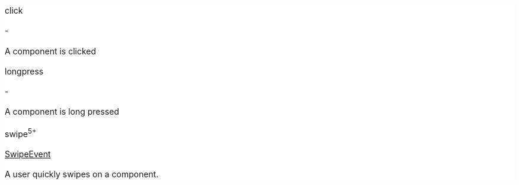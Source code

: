 <tr id="en-us_topic_0000001058340503_row1536575611516"><td class="cellrowborder" valign="top" width="24.852485248524854%" headers="mcps1.1.4.1.1 "><p id="en-us_topic_0000001058340503_en-us_topic_0000001058460527_a2fb4de45b1594f6fa1a7da45ce0db57f"><a name="en-us_topic_0000001058340503_en-us_topic_0000001058460527_a2fb4de45b1594f6fa1a7da45ce0db57f"></a><a name="en-us_topic_0000001058340503_en-us_topic_0000001058460527_a2fb4de45b1594f6fa1a7da45ce0db57f"></a>click</p>
</td>
<td class="cellrowborder" valign="top" width="29.552955295529554%" headers="mcps1.1.4.1.2 "><p id="en-us_topic_0000001058340503_en-us_topic_0000001058460527_af86bf1da40504ed2a8d14213a42536ab"><a name="en-us_topic_0000001058340503_en-us_topic_0000001058460527_af86bf1da40504ed2a8d14213a42536ab"></a><a name="en-us_topic_0000001058340503_en-us_topic_0000001058460527_af86bf1da40504ed2a8d14213a42536ab"></a>-</p>
</td>
<td class="cellrowborder" valign="top" width="45.5945594559456%" headers="mcps1.1.4.1.3 "><p id="en-us_topic_0000001058340503_en-us_topic_0000001058460527_a1d32f00c38c440ddaa63c3f3e01d4e09"><a name="en-us_topic_0000001058340503_en-us_topic_0000001058460527_a1d32f00c38c440ddaa63c3f3e01d4e09"></a><a name="en-us_topic_0000001058340503_en-us_topic_0000001058460527_a1d32f00c38c440ddaa63c3f3e01d4e09"></a>A component is clicked</p>
</td>
</tr>
<tr id="en-us_topic_0000001058340503_row183661256758"><td class="cellrowborder" valign="top" width="24.852485248524854%" headers="mcps1.1.4.1.1 "><p id="en-us_topic_0000001058340503_en-us_topic_0000001058460527_aa7dc63d1b4924872bbff6a6a100e928f"><a name="en-us_topic_0000001058340503_en-us_topic_0000001058460527_aa7dc63d1b4924872bbff6a6a100e928f"></a><a name="en-us_topic_0000001058340503_en-us_topic_0000001058460527_aa7dc63d1b4924872bbff6a6a100e928f"></a>longpress</p>
</td>
<td class="cellrowborder" valign="top" width="29.552955295529554%" headers="mcps1.1.4.1.2 "><p id="en-us_topic_0000001058340503_en-us_topic_0000001058460527_a39186f4ff74544d89ace56ea87d9937b"><a name="en-us_topic_0000001058340503_en-us_topic_0000001058460527_a39186f4ff74544d89ace56ea87d9937b"></a><a name="en-us_topic_0000001058340503_en-us_topic_0000001058460527_a39186f4ff74544d89ace56ea87d9937b"></a>-</p>
</td>
<td class="cellrowborder" valign="top" width="45.5945594559456%" headers="mcps1.1.4.1.3 "><p id="en-us_topic_0000001058340503_en-us_topic_0000001058460527_a44b8585170304b5596c41714772e605e"><a name="en-us_topic_0000001058340503_en-us_topic_0000001058460527_a44b8585170304b5596c41714772e605e"></a><a name="en-us_topic_0000001058340503_en-us_topic_0000001058460527_a44b8585170304b5596c41714772e605e"></a>A component is long pressed</p>
</td>
</tr>
<tr id="en-us_topic_0000001058340503_row5366185613517"><td class="cellrowborder" valign="top" width="24.852485248524854%" headers="mcps1.1.4.1.1 "><p id="en-us_topic_0000001058340503_en-us_topic_0000001058460527_p12706561061"><a name="en-us_topic_0000001058340503_en-us_topic_0000001058460527_p12706561061"></a><a name="en-us_topic_0000001058340503_en-us_topic_0000001058460527_p12706561061"></a>swipe<sup id="en-us_topic_0000001058340503_en-us_topic_0000001058460527_sup35424382912"><a name="en-us_topic_0000001058340503_en-us_topic_0000001058460527_sup35424382912"></a><a name="en-us_topic_0000001058340503_en-us_topic_0000001058460527_sup35424382912"></a>5+</sup></p>
</td>
<td class="cellrowborder" valign="top" width="29.552955295529554%" headers="mcps1.1.4.1.2 "><p id="en-us_topic_0000001058340503_en-us_topic_0000001058460527_p11711056161"><a name="en-us_topic_0000001058340503_en-us_topic_0000001058460527_p11711056161"></a><a name="en-us_topic_0000001058340503_en-us_topic_0000001058460527_p11711056161"></a><a href="universal-events.md#en-us_topic_0000001058460527_table111811577714">SwipeEvent</a></p>
</td>
<td class="cellrowborder" valign="top" width="45.5945594559456%" headers="mcps1.1.4.1.3 "><p id="en-us_topic_0000001058340503_en-us_topic_0000001058460527_p2711556162"><a name="en-us_topic_0000001058340503_en-us_topic_0000001058460527_p2711556162"></a><a name="en-us_topic_0000001058340503_en-us_topic_0000001058460527_p2711556162"></a>A user quickly swipes on a component.</p>
</td>
</tr>
</tbody>
</table>
